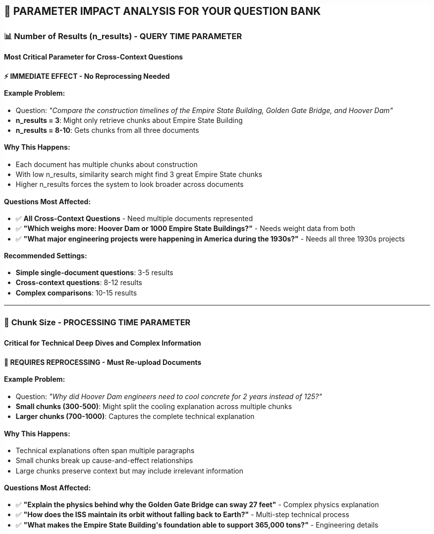 
## 🎯 **PARAMETER IMPACT ANALYSIS FOR YOUR QUESTION BANK**

### 📊 **Number of Results (n_results) - QUERY TIME PARAMETER**

#### **Most Critical Parameter for Cross-Context Questions**

**⚡ IMMEDIATE EFFECT - No Reprocessing Needed**

**Example Problem:**
- Question: *"Compare the construction timelines of the Empire State Building, Golden Gate Bridge, and Hoover Dam"*
- **n_results = 3**: Might only retrieve chunks about Empire State Building
- **n_results = 8-10**: Gets chunks from all three documents

**Why This Happens:**
- Each document has multiple chunks about construction
- With low n_results, similarity search might find 3 great Empire State chunks
- Higher n_results forces the system to look broader across documents

**Questions Most Affected:**
- ✅ **All Cross-Context Questions** - Need multiple documents represented
- ✅ **"Which weighs more: Hoover Dam or 1000 Empire State Buildings?"** - Needs weight data from both
- ✅ **"What major engineering projects were happening in America during the 1930s?"** - Needs all three 1930s projects

**Recommended Settings:**
- **Simple single-document questions**: 3-5 results
- **Cross-context questions**: 8-12 results
- **Complex comparisons**: 10-15 results

---

### 📏 **Chunk Size - PROCESSING TIME PARAMETER**

#### **Critical for Technical Deep Dives and Complex Information**

**🔄 REQUIRES REPROCESSING - Must Re-upload Documents**

**Example Problem:**
- Question: *"Why did Hoover Dam engineers need to cool concrete for 2 years instead of 125?"*
- **Small chunks (300-500)**: Might split the cooling explanation across multiple chunks
- **Larger chunks (700-1000)**: Captures the complete technical explanation

**Why This Happens:**
- Technical explanations often span multiple paragraphs
- Small chunks break up cause-and-effect relationships
- Large chunks preserve context but may include irrelevant information

**Questions Most Affected:**
- ✅ **"Explain the physics behind why the Golden Gate Bridge can sway 27 feet"** - Complex physics explanation
- ✅ **"How does the ISS maintain its orbit without falling back to Earth?"** - Multi-step technical process
- ✅ **"What makes the Empire State Building's foundation able to support 365,000 tons?"** - Engineering details
